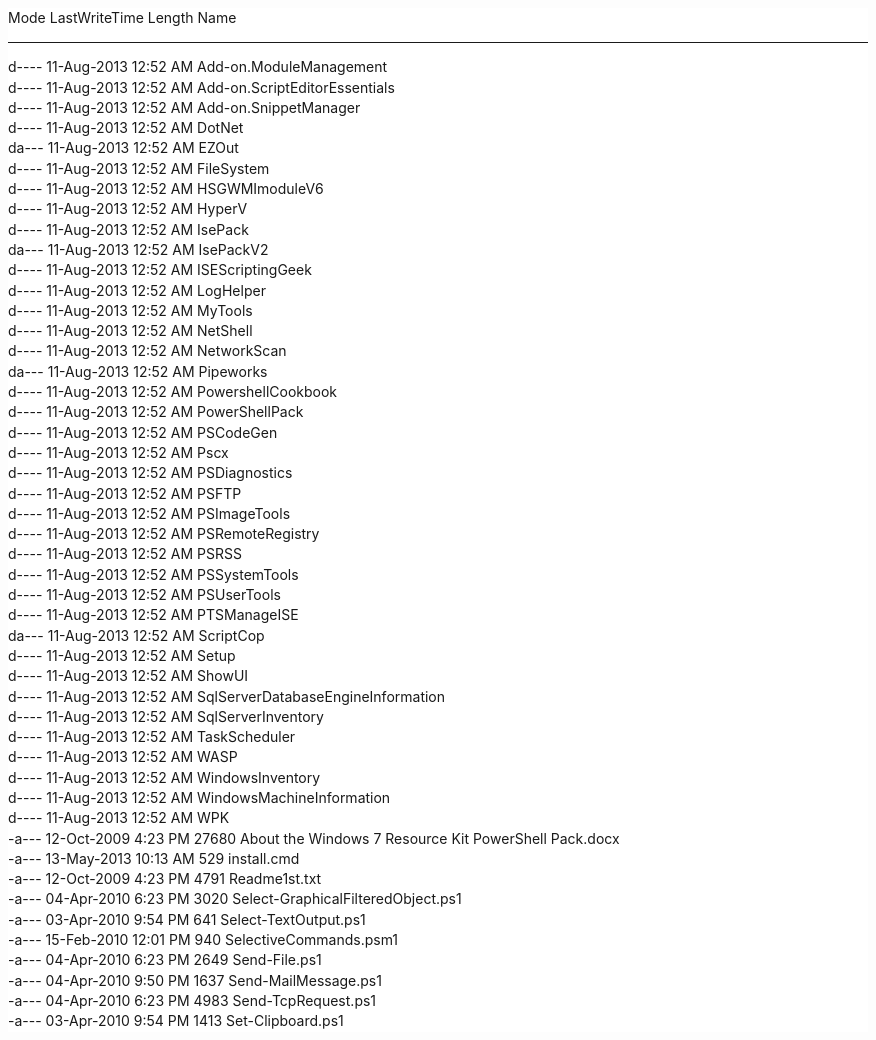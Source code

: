 Mode                LastWriteTime     Length Name                                                                      
----                -------------     ------ ----                                                                      
d----       11-Aug-2013  12:52 AM            Add-on.ModuleManagement                                                   
d----       11-Aug-2013  12:52 AM            Add-on.ScriptEditorEssentials                                             
d----       11-Aug-2013  12:52 AM            Add-on.SnippetManager                                                     
d----       11-Aug-2013  12:52 AM            DotNet                                                                    
da---       11-Aug-2013  12:52 AM            EZOut                                                                     
d----       11-Aug-2013  12:52 AM            FileSystem                                                                
d----       11-Aug-2013  12:52 AM            HSGWMImoduleV6                                                            
d----       11-Aug-2013  12:52 AM            HyperV                                                                    
d----       11-Aug-2013  12:52 AM            IsePack                                                                   
da---       11-Aug-2013  12:52 AM            IsePackV2                                                                 
d----       11-Aug-2013  12:52 AM            ISEScriptingGeek                                                          
d----       11-Aug-2013  12:52 AM            LogHelper                                                                 
d----       11-Aug-2013  12:52 AM            MyTools                                                                   
d----       11-Aug-2013  12:52 AM            NetShell                                                                  
d----       11-Aug-2013  12:52 AM            NetworkScan                                                               
da---       11-Aug-2013  12:52 AM            Pipeworks                                                                 
d----       11-Aug-2013  12:52 AM            PowershellCookbook                                                        
d----       11-Aug-2013  12:52 AM            PowerShellPack                                                            
d----       11-Aug-2013  12:52 AM            PSCodeGen                                                                 
d----       11-Aug-2013  12:52 AM            Pscx                                                                      
d----       11-Aug-2013  12:52 AM            PSDiagnostics                                                             
d----       11-Aug-2013  12:52 AM            PSFTP                                                                     
d----       11-Aug-2013  12:52 AM            PSImageTools                                                              
d----       11-Aug-2013  12:52 AM            PSRemoteRegistry                                                          
d----       11-Aug-2013  12:52 AM            PSRSS                                                                     
d----       11-Aug-2013  12:52 AM            PSSystemTools                                                             
d----       11-Aug-2013  12:52 AM            PSUserTools                                                               
d----       11-Aug-2013  12:52 AM            PTSManageISE                                                              
da---       11-Aug-2013  12:52 AM            ScriptCop                                                                 
d----       11-Aug-2013  12:52 AM            Setup                                                                     
d----       11-Aug-2013  12:52 AM            ShowUI                                                                    
d----       11-Aug-2013  12:52 AM            SqlServerDatabaseEngineInformation                                        
d----       11-Aug-2013  12:52 AM            SqlServerInventory                                                        
d----       11-Aug-2013  12:52 AM            TaskScheduler                                                             
d----       11-Aug-2013  12:52 AM            WASP                                                                      
d----       11-Aug-2013  12:52 AM            WindowsInventory                                                          
d----       11-Aug-2013  12:52 AM            WindowsMachineInformation                                                 
d----       11-Aug-2013  12:52 AM            WPK                                                                       
-a---       12-Oct-2009   4:23 PM      27680 About the Windows 7 Resource Kit PowerShell Pack.docx                     
-a---       13-May-2013  10:13 AM        529 install.cmd                                                               
-a---       12-Oct-2009   4:23 PM       4791 Readme1st.txt                                                             
-a---       04-Apr-2010   6:23 PM       3020 Select-GraphicalFilteredObject.ps1                                        
-a---       03-Apr-2010   9:54 PM        641 Select-TextOutput.ps1                                                     
-a---       15-Feb-2010  12:01 PM        940 SelectiveCommands.psm1                                                    
-a---       04-Apr-2010   6:23 PM       2649 Send-File.ps1                                                             
-a---       04-Apr-2010   9:50 PM       1637 Send-MailMessage.ps1                                                      
-a---       04-Apr-2010   6:23 PM       4983 Send-TcpRequest.ps1                                                       
-a---       03-Apr-2010   9:54 PM       1413 Set-Clipboard.ps1                                                         